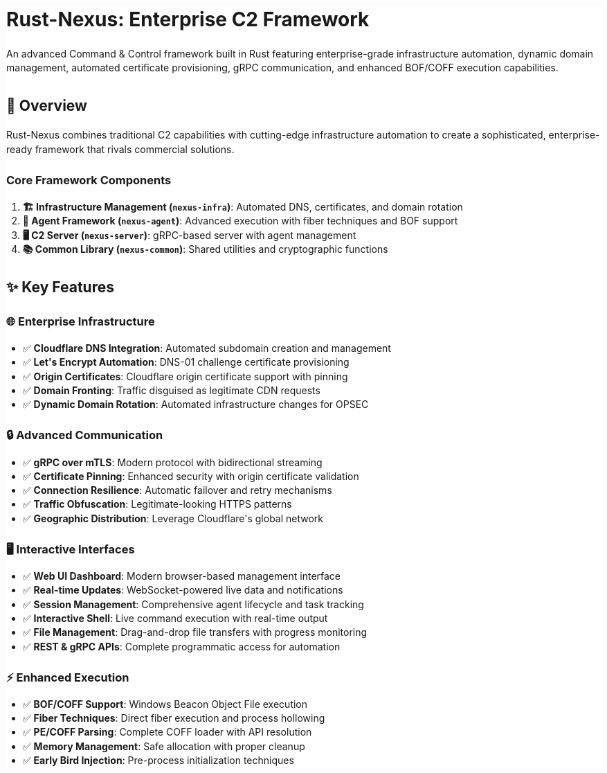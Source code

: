 # Rust-Nexus: Enterprise C2 Framework

An advanced Command & Control framework built in Rust featuring enterprise-grade infrastructure automation, dynamic domain management, automated certificate provisioning, gRPC communication, and enhanced BOF/COFF execution capabilities.

## 🚀 Overview

Rust-Nexus combines traditional C2 capabilities with cutting-edge infrastructure automation to create a sophisticated, enterprise-ready framework that rivals commercial solutions.

### Core Framework Components

1. **🏗️ Infrastructure Management (`nexus-infra`)**: Automated DNS, certificates, and domain rotation
2. **🔧 Agent Framework (`nexus-agent`)**: Advanced execution with fiber techniques and BOF support
3. **🖥️ C2 Server (`nexus-server`)**: gRPC-based server with agent management
4. **📚 Common Library (`nexus-common`)**: Shared utilities and cryptographic functions

## ✨ Key Features

### 🌐 **Enterprise Infrastructure**
- ✅ **Cloudflare DNS Integration**: Automated subdomain creation and management
- ✅ **Let's Encrypt Automation**: DNS-01 challenge certificate provisioning
- ✅ **Origin Certificates**: Cloudflare origin certificate support with pinning
- ✅ **Domain Fronting**: Traffic disguised as legitimate CDN requests
- ✅ **Dynamic Domain Rotation**: Automated infrastructure changes for OPSEC

### 🔒 **Advanced Communication**
- ✅ **gRPC over mTLS**: Modern protocol with bidirectional streaming
- ✅ **Certificate Pinning**: Enhanced security with origin certificate validation
- ✅ **Connection Resilience**: Automatic failover and retry mechanisms
- ✅ **Traffic Obfuscation**: Legitimate-looking HTTPS patterns
- ✅ **Geographic Distribution**: Leverage Cloudflare's global network

### 🖥️ **Interactive Interfaces**
- ✅ **Web UI Dashboard**: Modern browser-based management interface
- ✅ **Real-time Updates**: WebSocket-powered live data and notifications
- ✅ **Session Management**: Comprehensive agent lifecycle and task tracking
- ✅ **Interactive Shell**: Live command execution with real-time output
- ✅ **File Management**: Drag-and-drop file transfers with progress monitoring
- ✅ **REST & gRPC APIs**: Complete programmatic access for automation

### ⚡ **Enhanced Execution**
- ✅ **BOF/COFF Support**: Windows Beacon Object File execution
- ✅ **Fiber Techniques**: Direct fiber execution and process hollowing
- ✅ **PE/COFF Parsing**: Complete COFF loader with API resolution
- ✅ **Memory Management**: Safe allocation with proper cleanup
- ✅ **Early Bird Injection**: Pre-process initialization techniques
